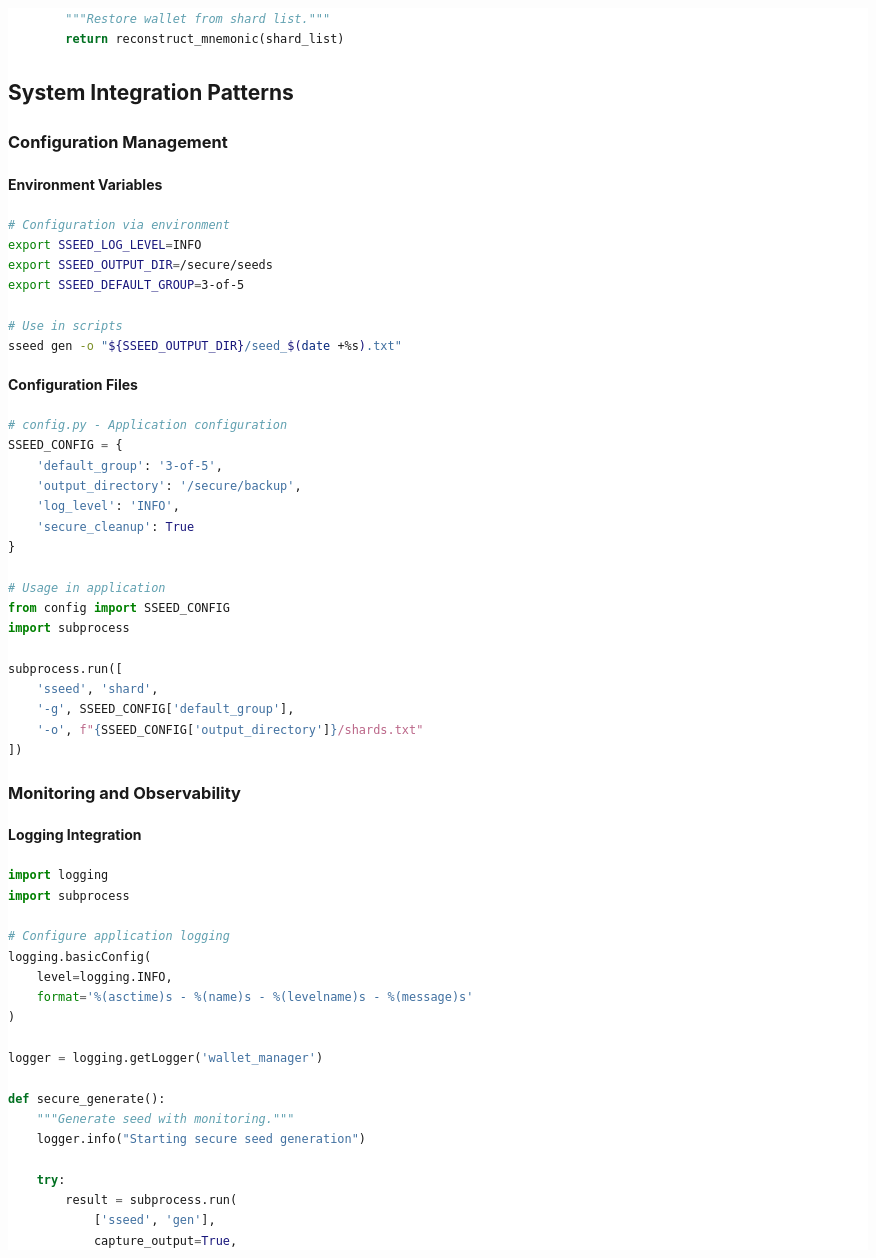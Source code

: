 ```python
        """Restore wallet from shard list."""
        return reconstruct_mnemonic(shard_list)
```

## System Integration Patterns

### Configuration Management

#### Environment Variables
```bash
# Configuration via environment
export SSEED_LOG_LEVEL=INFO
export SSEED_OUTPUT_DIR=/secure/seeds
export SSEED_DEFAULT_GROUP=3-of-5

# Use in scripts
sseed gen -o "${SSEED_OUTPUT_DIR}/seed_$(date +%s).txt"
```

#### Configuration Files
```python
# config.py - Application configuration
SSEED_CONFIG = {
    'default_group': '3-of-5',
    'output_directory': '/secure/backup',
    'log_level': 'INFO',
    'secure_cleanup': True
}

# Usage in application
from config import SSEED_CONFIG
import subprocess

subprocess.run([
    'sseed', 'shard', 
    '-g', SSEED_CONFIG['default_group'],
    '-o', f"{SSEED_CONFIG['output_directory']}/shards.txt"
])
```

### Monitoring and Observability

#### Logging Integration
```python
import logging
import subprocess

# Configure application logging
logging.basicConfig(
    level=logging.INFO,
    format='%(asctime)s - %(name)s - %(levelname)s - %(message)s'
)

logger = logging.getLogger('wallet_manager')

def secure_generate():
    """Generate seed with monitoring."""
    logger.info("Starting secure seed generation")
    
    try:
        result = subprocess.run(
            ['sseed', 'gen'],
            capture_output=True,
```